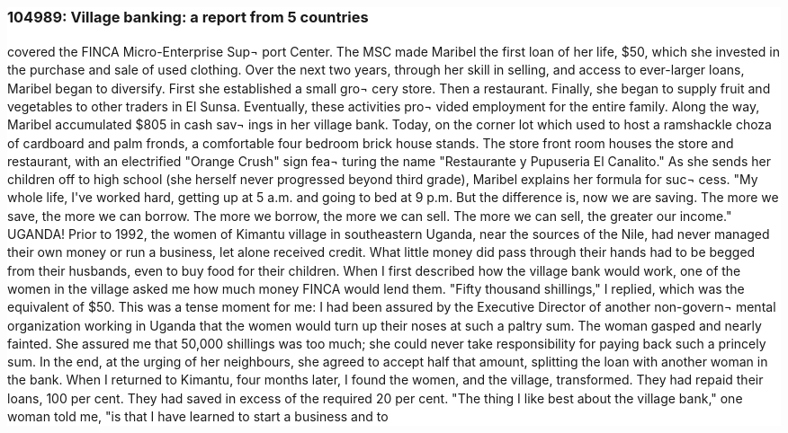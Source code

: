 ### 104989: Village banking: a report from 5 countries

covered the FINCA Micro-Enterprise Sup¬
port Center. The MSC made Maribel the first
loan of her life, $50, which she invested in the
purchase and sale of used clothing. Over the
next two years, through her skill in selling,
and access to ever-larger loans, Maribel began
to diversify. First she established a small gro¬
cery store. Then a restaurant. Finally, she began
to supply fruit and vegetables to other traders
in El Sunsa. Eventually, these activities pro¬
vided employment for the entire family. Along
the way, Maribel accumulated $805 in cash sav¬
ings in her village bank. Today, on the corner
lot which used to host a ramshackle choza of
cardboard and palm fronds, a comfortable
four bedroom brick house stands. The store
front room houses the store and restaurant,
with an electrified "Orange Crush" sign fea¬
turing the name "Restaurante y Pupuseria El
Canalito."
As she sends her children off to high school
(she herself never progressed beyond third
grade), Maribel explains her formula for suc¬
cess. "My whole life, I've worked hard, getting
up at 5 a.m. and going to bed at 9 p.m. But
the difference is, now we are saving. The more
we save, the more we can borrow. The more we
borrow, the more we can sell. The more we
can sell, the greater our income."
UGANDA!
Prior to 1992, the women of Kimantu village
in southeastern Uganda, near the sources of the
Nile, had never managed their own money or
run a business, let alone received credit. What
little money did pass through their hands had
to be begged from their husbands, even to
buy food for their children. When I first
described how the village bank would work,
one of the women in the village asked me how
much money FINCA would lend them.
"Fifty thousand shillings," I replied, which
was the equivalent of $50. This was a tense
moment for me: I had been assured by the
Executive Director of another non-govern¬
mental organization working in Uganda that
the women would turn up their noses at such
a paltry sum.
The woman gasped and nearly fainted. She
assured me that 50,000 shillings was too much;
she could never take responsibility for paying
back such a princely sum. In the end, at the
urging of her neighbours, she agreed to accept
half that amount, splitting the loan with
another woman in the bank.
When I returned to Kimantu, four months
later, I found the women, and the village,
transformed. They had repaid their loans, 100
per cent. They had saved in excess of the
required 20 per cent. "The thing I like best
about the village bank," one woman told me,
"is that I have learned to start a business and to